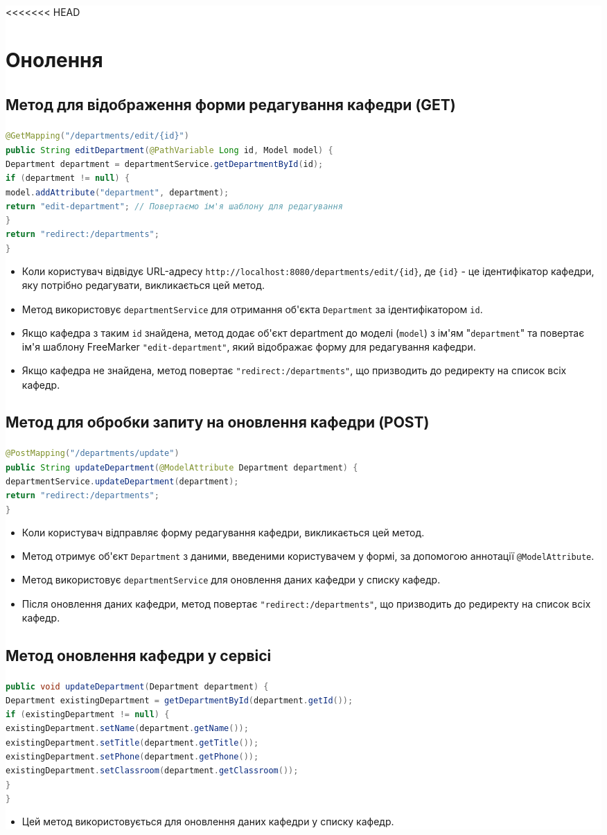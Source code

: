 <<<<<<< HEAD
# Онолення
## Метод для відображення форми редагування кафедри (GET)
```java
@GetMapping("/departments/edit/{id}")
public String editDepartment(@PathVariable Long id, Model model) {
Department department = departmentService.getDepartmentById(id);
if (department != null) {
model.addAttribute("department", department);
return "edit-department"; // Повертаємо ім'я шаблону для редагування
}
return "redirect:/departments";
}
```

- Коли користувач відвідує URL-адресу `http://localhost:8080/departments/edit/{id}`, де `{id}` - це ідентифікатор кафедри, яку потрібно редагувати, викликається цей метод.

- Метод використовує `departmentService` для отримання об'єкта `Department` за ідентифікатором `id`.

- Якщо кафедра з таким `id` знайдена, метод додає об'єкт department до моделі (`model`) з ім'ям "`department`" та повертає ім'я шаблону FreeMarker `"edit-department"`, який відображає форму для редагування кафедри.

- Якщо кафедра не знайдена, метод повертає `"redirect:/departments"`, що призводить до редиректу на список всіх кафедр.

## Метод для обробки запиту на оновлення кафедри (POST)

```java
@PostMapping("/departments/update")
public String updateDepartment(@ModelAttribute Department department) {
departmentService.updateDepartment(department);
return "redirect:/departments";
}
```
- Коли користувач відправляє форму редагування кафедри, викликається цей метод.

- Метод отримує об'єкт `Department` з даними, введеними користувачем у формі, за допомогою аннотації `@ModelAttribute`.

- Метод використовує `departmentService` для оновлення даних кафедри у списку кафедр.

- Після оновлення даних кафедри, метод повертає `"redirect:/departments"`, що призводить до редиректу на список всіх кафедр.

## Метод оновлення кафедри у сервісі

```java
public void updateDepartment(Department department) {
Department existingDepartment = getDepartmentById(department.getId());
if (existingDepartment != null) {
existingDepartment.setName(department.getName());
existingDepartment.setTitle(department.getTitle());
existingDepartment.setPhone(department.getPhone());
existingDepartment.setClassroom(department.getClassroom());
}
}
```
- Цей метод використовується для оновлення даних кафедри у списку кафедр.
